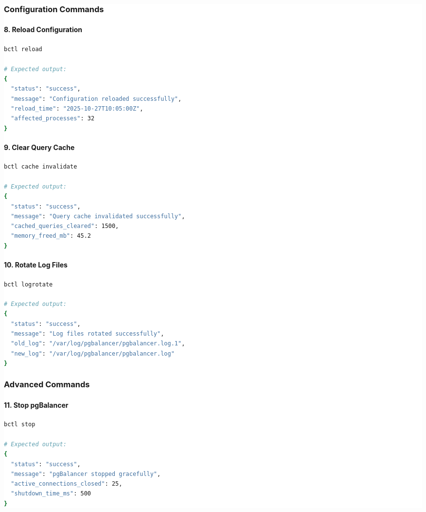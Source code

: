 ### Configuration Commands

#### 8. Reload Configuration
```bash
bctl reload

# Expected output:
{
  "status": "success",
  "message": "Configuration reloaded successfully",
  "reload_time": "2025-10-27T10:05:00Z",
  "affected_processes": 32
}
```

#### 9. Clear Query Cache
```bash
bctl cache invalidate

# Expected output:
{
  "status": "success",
  "message": "Query cache invalidated successfully",
  "cached_queries_cleared": 1500,
  "memory_freed_mb": 45.2
}
```

#### 10. Rotate Log Files
```bash
bctl logrotate

# Expected output:
{
  "status": "success",
  "message": "Log files rotated successfully",
  "old_log": "/var/log/pgbalancer/pgbalancer.log.1",
  "new_log": "/var/log/pgbalancer/pgbalancer.log"
}
```

### Advanced Commands

#### 11. Stop pgBalancer
```bash
bctl stop

# Expected output:
{
  "status": "success",
  "message": "pgBalancer stopped gracefully",
  "active_connections_closed": 25,
  "shutdown_time_ms": 500
}
```
